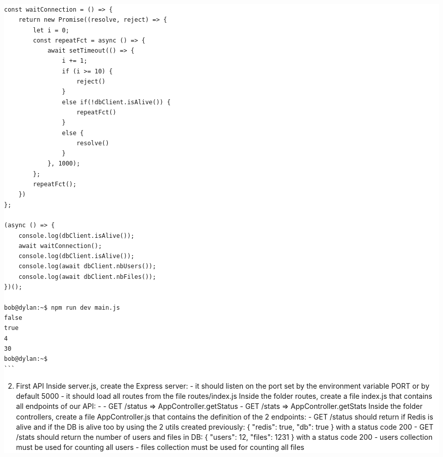     const waitConnection = () => {
        return new Promise((resolve, reject) => {
            let i = 0;
            const repeatFct = async () => {
                await setTimeout(() => {
                    i += 1;
                    if (i >= 10) {
                        reject()
                    }
                    else if(!dbClient.isAlive()) {
                        repeatFct()
                    }
                    else {
                        resolve()
                    }
                }, 1000);
            };
            repeatFct();
        })
    };

    (async () => {
        console.log(dbClient.isAlive());
        await waitConnection();
        console.log(dbClient.isAlive());
        console.log(await dbClient.nbUsers());
        console.log(await dbClient.nbFiles());
    })();

    bob@dylan:~$ npm run dev main.js
    false
    true
    4
    30
    bob@dylan:~$
    ```

2. First API
    Inside server.js, create the Express server:
        - it should listen on the port set by the environment variable PORT or by default 5000
        - it should load all routes from the file routes/index.js
    Inside the folder routes, create a file index.js that contains all endpoints of our API:    - 
        - GET /status => AppController.getStatus
        - GET /stats => AppController.getStats
    Inside the folder controllers, create a file AppController.js that contains the definition of the 2 endpoints:
        - GET /status should return if Redis is alive and if the DB is alive too by using the 2 utils created previously: { "redis": true, "db": true } with a status code 200
        - GET /stats should return the number of users and files in DB: { "users": 12, "files": 1231 } with a status code 200
            - users collection must be used for counting all users
            - files collection must be used for counting all files
